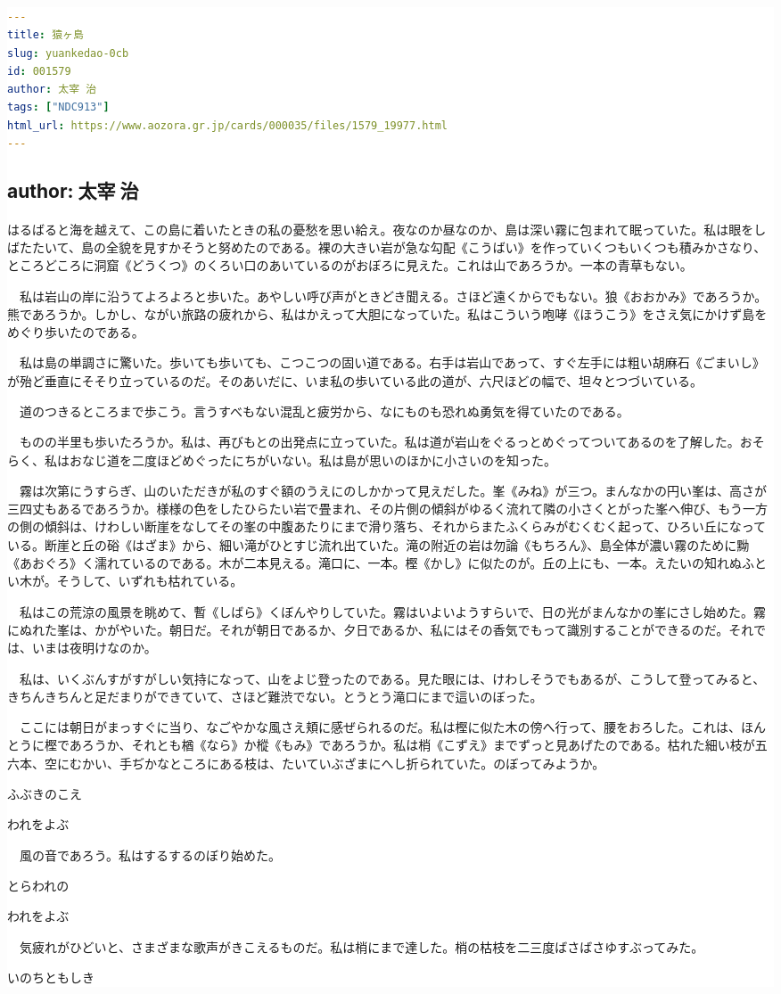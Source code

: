```yaml
---
title: 猿ヶ島
slug: yuankedao-0cb
id: 001579
author: 太宰 治
tags: ["NDC913"]
html_url: https://www.aozora.gr.jp/cards/000035/files/1579_19977.html
---
```


## author: 太宰 治

はるばると海を越えて、この島に着いたときの私の憂愁を思い給え。夜なのか昼なのか、島は深い霧に包まれて眠っていた。私は眼をしばたたいて、島の全貌を見すかそうと努めたのである。裸の大きい岩が急な勾配《こうばい》を作っていくつもいくつも積みかさなり、ところどころに洞窟《どうくつ》のくろい口のあいているのがおぼろに見えた。これは山であろうか。一本の青草もない。

　私は岩山の岸に沿うてよろよろと歩いた。あやしい呼び声がときどき聞える。さほど遠くからでもない。狼《おおかみ》であろうか。熊であろうか。しかし、ながい旅路の疲れから、私はかえって大胆になっていた。私はこういう咆哮《ほうこう》をさえ気にかけず島をめぐり歩いたのである。

　私は島の単調さに驚いた。歩いても歩いても、こつこつの固い道である。右手は岩山であって、すぐ左手には粗い胡麻石《ごまいし》が殆ど垂直にそそり立っているのだ。そのあいだに、いま私の歩いている此の道が、六尺ほどの幅で、坦々とつづいている。

　道のつきるところまで歩こう。言うすべもない混乱と疲労から、なにものも恐れぬ勇気を得ていたのである。

　ものの半里も歩いたろうか。私は、再びもとの出発点に立っていた。私は道が岩山をぐるっとめぐってついてあるのを了解した。おそらく、私はおなじ道を二度ほどめぐったにちがいない。私は島が思いのほかに小さいのを知った。

　霧は次第にうすらぎ、山のいただきが私のすぐ額のうえにのしかかって見えだした。峯《みね》が三つ。まんなかの円い峯は、高さが三四丈もあるであろうか。様様の色をしたひらたい岩で畳まれ、その片側の傾斜がゆるく流れて隣の小さくとがった峯へ伸び、もう一方の側の傾斜は、けわしい断崖をなしてその峯の中腹あたりにまで滑り落ち、それからまたふくらみがむくむく起って、ひろい丘になっている。断崖と丘の硲《はざま》から、細い滝がひとすじ流れ出ていた。滝の附近の岩は勿論《もちろん》、島全体が濃い霧のために黝《あおぐろ》く濡れているのである。木が二本見える。滝口に、一本。樫《かし》に似たのが。丘の上にも、一本。えたいの知れぬふとい木が。そうして、いずれも枯れている。

　私はこの荒涼の風景を眺めて、暫《しばら》くぼんやりしていた。霧はいよいようすらいで、日の光がまんなかの峯にさし始めた。霧にぬれた峯は、かがやいた。朝日だ。それが朝日であるか、夕日であるか、私にはその香気でもって識別することができるのだ。それでは、いまは夜明けなのか。

　私は、いくぶんすがすがしい気持になって、山をよじ登ったのである。見た眼には、けわしそうでもあるが、こうして登ってみると、きちんきちんと足だまりができていて、さほど難渋でない。とうとう滝口にまで這いのぼった。

　ここには朝日がまっすぐに当り、なごやかな風さえ頬に感ぜられるのだ。私は樫に似た木の傍へ行って、腰をおろした。これは、ほんとうに樫であろうか、それとも楢《なら》か樅《もみ》であろうか。私は梢《こずえ》までずっと見あげたのである。枯れた細い枝が五六本、空にむかい、手ぢかなところにある枝は、たいていぶざまにへし折られていた。のぼってみようか。


ふぶきのこえ

われをよぶ



　風の音であろう。私はするするのぼり始めた。


とらわれの

われをよぶ



　気疲れがひどいと、さまざまな歌声がきこえるものだ。私は梢にまで達した。梢の枯枝を二三度ばさばさゆすぶってみた。


いのちともしき
